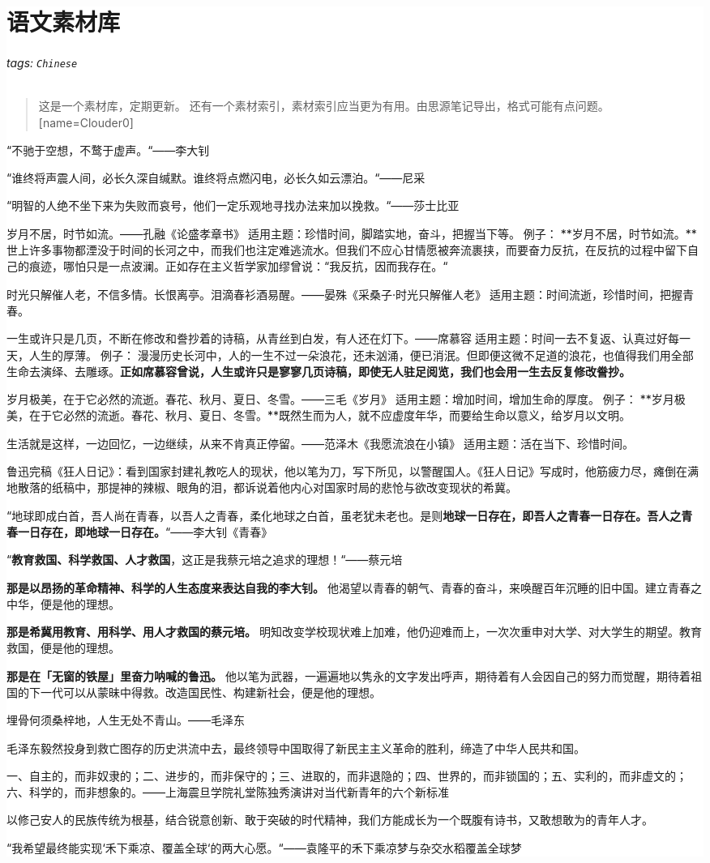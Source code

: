 # 语文素材库

###### tags: `Chinese`

>这是一个素材库，定期更新。
>还有一个素材索引，素材索引应当更为有用。由思源笔记导出，格式可能有点问题。
> [name=Clouder0]

“不驰于空想，不鹜于虚声。“——李大钊

“谁终将声震人间，必长久深自缄默。谁终将点燃闪电，必长久如云漂泊。“——尼采

“明智的人绝不坐下来为失败而哀号，他们一定乐观地寻找办法来加以挽救。“——莎士比亚

岁月不居，时节如流。——孔融《论盛孝章书》
适用主题：珍惜时间，脚踏实地，奋斗，把握当下等。
例子：
**岁月不居，时节如流。**世上许多事物都湮没于时间的长河之中，而我们也注定难逃流水。但我们不应心甘情愿被奔流裹挟，而要奋力反抗，在反抗的过程中留下自己的痕迹，哪怕只是一点波澜。正如存在主义哲学家加缪曾说：“我反抗，因而我存在。“

时光只解催人老，不信多情。长恨离亭。泪滴春衫酒易醒。——晏殊《采桑子·时光只解催人老》
适用主题：时间流逝，珍惜时间，把握青春。

一生或许只是几页，不断在修改和誊抄着的诗稿，从青丝到白发，有人还在灯下。——席慕容
适用主题：时间一去不复返、认真过好每一天，人生的厚薄。
例子：
漫漫历史长河中，人的一生不过一朵浪花，还未汹涌，便已消泯。但即便这微不足道的浪花，也值得我们用全部生命去演绎、去雕琢。**正如席慕容曾说，人生或许只是寥寥几页诗稿，即使无人驻足阅览，我们也会用一生去反复修改誊抄。**

岁月极美，在于它必然的流逝。春花、秋月、夏日、冬雪。——三毛《岁月》
适用主题：增加时间，增加生命的厚度。
例子：
**岁月极美，在于它必然的流逝。春花、秋月、夏日、冬雪。**既然生而为人，就不应虚度年华，而要给生命以意义，给岁月以文明。

生活就是这样，一边回忆，一边继续，从来不肯真正停留。——范泽木《我愿流浪在小镇》
适用主题：活在当下、珍惜时间。

鲁迅完稿《狂人日记》：看到国家封建礼教吃人的现状，他以笔为刀，写下所见，以警醒国人。《狂人日记》写成时，他筋疲力尽，瘫倒在满地散落的纸稿中，那提神的辣椒、眼角的泪，都诉说着他内心对国家时局的悲怆与欲改变现状的希冀。

“地球即成白首，吾人尚在青春，以吾人之青春，柔化地球之白首，虽老犹未老也。是则**地球一日存在，即吾人之青春一日存在。吾人之青春一日存在，即地球一日存在。**“——李大钊《青春》

“**教育救国、科学救国、人才救国**，这正是我蔡元培之追求的理想！“——蔡元培

**那是以昂扬的革命精神、科学的人生态度来表达自我的李大钊。** 他渴望以青春的朝气、青春的奋斗，来唤醒百年沉睡的旧中国。建立青春之中华，便是他的理想。

**那是希冀用教育、用科学、用人才救国的蔡元培。** 明知改变学校现状难上加难，他仍迎难而上，一次次重申对大学、对大学生的期望。教育救国，便是他的理想。

**那是在「无窗的铁屋」里奋力呐喊的鲁迅。** 他以笔为武器，一遍遍地以隽永的文字发出呼声，期待着有人会因自己的努力而觉醒，期待着祖国的下一代可以从蒙昧中得救。改造国民性、构建新社会，便是他的理想。

埋骨何须桑梓地，人生无处不青山。——毛泽东

毛泽东毅然投身到救亡图存的历史洪流中去，最终领导中国取得了新民主主义革命的胜利，缔造了中华人民共和国。

一、自主的，而非奴隶的；二、进步的，而非保守的；三、进取的，而非退隐的；四、世界的，而非锁国的；五、实利的，而非虚文的；六、科学的，而非想象的。——上海震旦学院礼堂陈独秀演讲对当代新青年的六个新标准

以修己安人的民族传统为根基，结合锐意创新、敢于突破的时代精神，我们方能成长为一个既腹有诗书，又敢想敢为的青年人才。

“我希望最终能实现‘禾下乘凉、覆盖全球‘的两大心愿。“——袁隆平的禾下乘凉梦与杂交水稻覆盖全球梦
